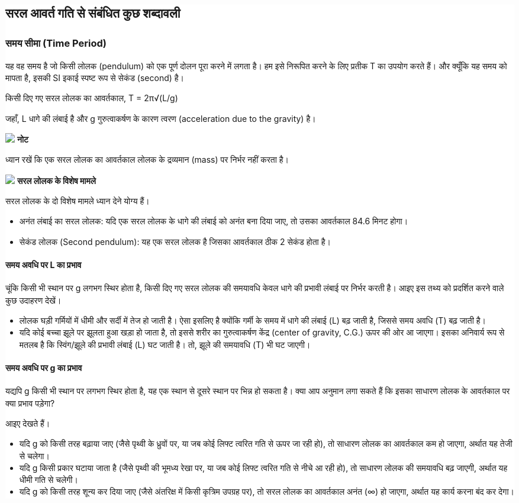 
## सरल आवर्त गति से संबंधित कुछ शब्दावली

### समय सीमा (Time Period)

यह वह समय है जो किसी लोलक (pendulum) को एक पूर्ण दोलन पूरा करने में लगता है। हम इसे निरूपित करने के लिए प्रतीक T का उपयोग करते हैं। और क्यूँकि यह समय को मापता है, इसकी SI इकाई स्पष्ट रूप से सेकंड (second) है।

किसी दिए गए सरल लोलक का आवर्तकाल, T = 2π√(L/g)

जहाँ, L धागे की लंबाई है और g गुरुत्वाकर्षण के कारण त्वरण (acceleration due to the gravity) है।

<div class="toc-mak">
  <img src="../../../images/pencil.png">
  <b>नोट</b><br>

ध्यान रखें कि एक सरल लोलक का आवर्तकाल लोलक के द्रव्यमान (mass) पर निर्भर नहीं करता है।
</div>

<div class="toc-mak">
  <img src="../../../images/pencil.png">
  <b>सरल लोलक के विशेष मामले</b><br>

सरल लोलक के दो विशेष मामले ध्यान देने योग्य हैं।

* अनंत लंबाई का सरल लोलक: यदि एक सरल लोलक के धागे की लंबाई को अनंत बना दिया जाए, तो उसका आवर्तकाल 84.6 मिनट होगा।

* सेकंड लोलक (Second pendulum): यह एक सरल लोलक है जिसका आवर्तकाल ठीक 2 सेकंड होता है।
</div>

#### समय अवधि पर L का प्रभाव

चूंकि किसी भी स्थान पर g लगभग स्थिर होता है, किसी दिए गए सरल लोलक की समयावधि केवल धागे की प्रभावी लंबाई पर निर्भर करती है। आइए इस तथ्य को प्रदर्शित करने वाले कुछ उदाहरण देखें।

* लोलक घड़ी गर्मियों में धीमी और सर्दी में तेज हो जाती है। ऐसा इसलिए है क्योंकि गर्मी के समय में धागे की लंबाई (L) बढ़ जाती है, जिससे समय अवधि (T) बढ़ जाती है।
* यदि कोई बच्चा झूले पर झूलता हुआ खड़ा हो जाता है, तो इससे शरीर का गुरुत्वाकर्षण केंद्र (center of gravity, C.G.) ऊपर की ओर आ जाएगा। इसका अनिवार्य रूप से मतलब है कि स्विंग/झूले की प्रभावी लंबाई (L) घट जाती है। तो, झूले की समयावधि (T) भी घट जाएगी।

#### समय अवधि पर g का प्रभाव

यद्यपि g किसी भी स्थान पर लगभग स्थिर होता है, यह एक स्थान से दूसरे स्थान पर भिन्न हो सकता है। क्या आप अनुमान लगा सकते हैं कि इसका साधारण लोलक के आवर्तकाल पर क्या प्रभाव पड़ेगा?

आइए देखते हैं।

* यदि g को किसी तरह बढ़ाया जाए (जैसे पृथ्वी के ध्रुवों पर, या जब कोई लिफ्ट त्वरित गति से ऊपर जा रही हो), तो साधारण लोलक का आवर्तकाल कम हो जाएगा, अर्थात यह तेजी से चलेगा।
* यदि g किसी प्रकार घटाया जाता है (जैसे पृथ्वी की भूमध्य रेखा पर, या जब कोई लिफ्ट त्वरित गति से नीचे आ रही हो), तो साधारण लोलक की समयावधि बढ़ जाएगी, अर्थात यह धीमी गति से चलेगी।
* यदि g को किसी तरह शून्य कर दिया जाए (जैसे अंतरिक्ष में किसी कृत्रिम उपग्रह पर), तो सरल लोलक का आवर्तकाल अनंत (∞) हो जाएगा, अर्थात यह कार्य करना बंद कर देगा।
